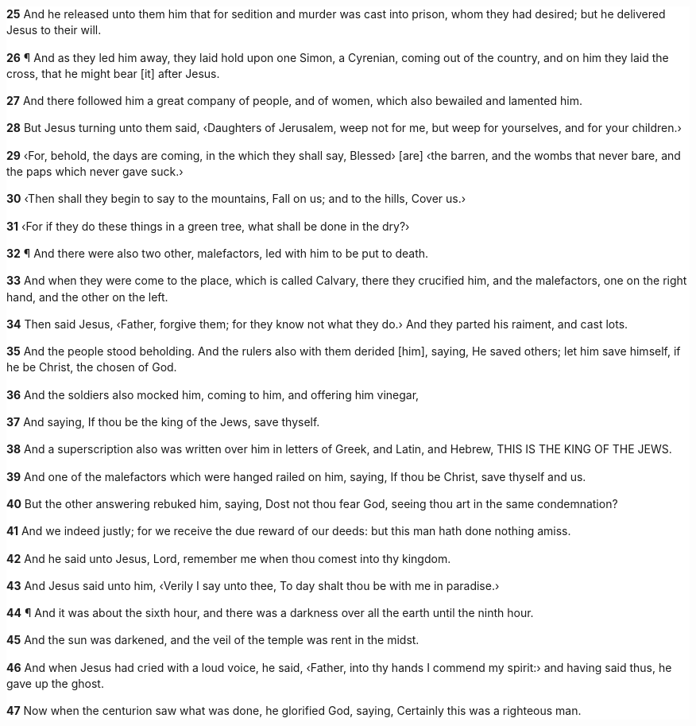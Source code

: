 **25** And he released unto them him that for sedition and murder was cast into prison, whom they had desired; but he delivered Jesus to their will.

**26** ¶ And as they led him away, they laid hold upon one Simon, a Cyrenian, coming out of the country, and on him they laid the cross, that he might bear [it] after Jesus.

**27** And there followed him a great company of people, and of women, which also bewailed and lamented him.

**28** But Jesus turning unto them said, ‹Daughters of Jerusalem, weep not for me, but weep for yourselves, and for your children.›

**29** ‹For, behold, the days are coming, in the which they shall say, Blessed› [are] ‹the barren, and the wombs that never bare, and the paps which never gave suck.›

**30** ‹Then shall they begin to say to the mountains, Fall on us; and to the hills, Cover us.›

**31** ‹For if they do these things in a green tree, what shall be done in the dry?›

**32** ¶ And there were also two other, malefactors, led with him to be put to death.

**33** And when they were come to the place, which is called Calvary, there they crucified him, and the malefactors, one on the right hand, and the other on the left.

**34** Then said Jesus, ‹Father, forgive them; for they know not what they do.› And they parted his raiment, and cast lots.

**35** And the people stood beholding. And the rulers also with them derided [him], saying, He saved others; let him save himself, if he be Christ, the chosen of God.

**36** And the soldiers also mocked him, coming to him, and offering him vinegar,

**37** And saying, If thou be the king of the Jews, save thyself.

**38** And a superscription also was written over him in letters of Greek, and Latin, and Hebrew, THIS IS THE KING OF THE JEWS.

**39** And one of the malefactors which were hanged railed on him, saying, If thou be Christ, save thyself and us.

**40** But the other answering rebuked him, saying, Dost not thou fear God, seeing thou art in the same condemnation?

**41** And we indeed justly; for we receive the due reward of our deeds: but this man hath done nothing amiss.

**42** And he said unto Jesus, Lord, remember me when thou comest into thy kingdom.

**43** And Jesus said unto him, ‹Verily I say unto thee, To day shalt thou be with me in paradise.›

**44** ¶ And it was about the sixth hour, and there was a darkness over all the earth until the ninth hour.

**45** And the sun was darkened, and the veil of the temple was rent in the midst.

**46** And when Jesus had cried with a loud voice, he said, ‹Father, into thy hands I commend my spirit:› and having said thus, he gave up the ghost.

**47** Now when the centurion saw what was done, he glorified God, saying, Certainly this was a righteous man.
